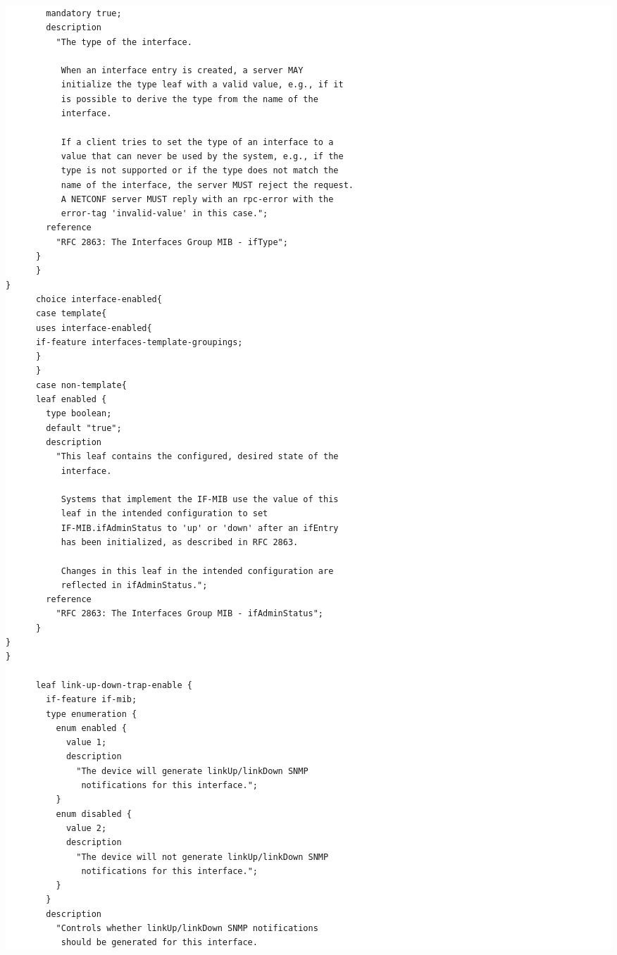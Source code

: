             mandatory true;
            description
              "The type of the interface.

               When an interface entry is created, a server MAY
               initialize the type leaf with a valid value, e.g., if it
               is possible to derive the type from the name of the
               interface.

               If a client tries to set the type of an interface to a
               value that can never be used by the system, e.g., if the
               type is not supported or if the type does not match the
               name of the interface, the server MUST reject the request.
               A NETCONF server MUST reply with an rpc-error with the
               error-tag 'invalid-value' in this case.";
            reference
              "RFC 2863: The Interfaces Group MIB - ifType";
          }
          }
    }
          choice interface-enabled{
          case template{
          uses interface-enabled{ 
          if-feature interfaces-template-groupings;
          }
          }
          case non-template{
          leaf enabled {
            type boolean;
            default "true";
            description
              "This leaf contains the configured, desired state of the
               interface.

               Systems that implement the IF-MIB use the value of this
               leaf in the intended configuration to set
               IF-MIB.ifAdminStatus to 'up' or 'down' after an ifEntry
               has been initialized, as described in RFC 2863.

               Changes in this leaf in the intended configuration are
               reflected in ifAdminStatus.";
            reference
              "RFC 2863: The Interfaces Group MIB - ifAdminStatus";
          }
    }
    }

          leaf link-up-down-trap-enable {
            if-feature if-mib;
            type enumeration {
              enum enabled {
                value 1;
                description
                  "The device will generate linkUp/linkDown SNMP
                   notifications for this interface.";
              }
              enum disabled {
                value 2;
                description
                  "The device will not generate linkUp/linkDown SNMP
                   notifications for this interface.";
              }
            }
            description
              "Controls whether linkUp/linkDown SNMP notifications
               should be generated for this interface.